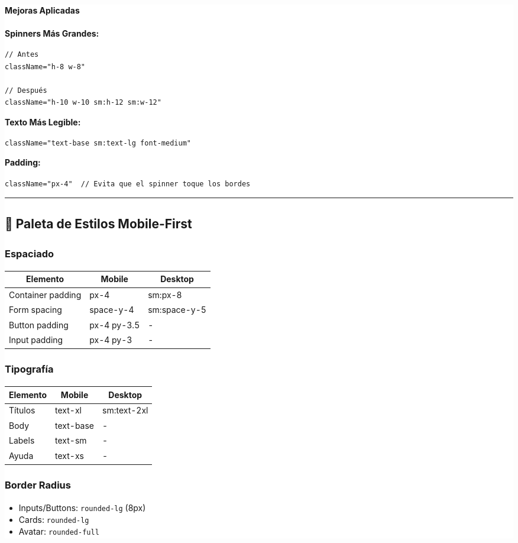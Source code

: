 #### Mejoras Aplicadas

**Spinners Más Grandes:**
```tsx
// Antes
className="h-8 w-8"

// Después
className="h-10 w-10 sm:h-12 sm:w-12"
```

**Texto Más Legible:**
```tsx
className="text-base sm:text-lg font-medium"
```

**Padding:**
```tsx
className="px-4"  // Evita que el spinner toque los bordes
```

---

## 🎨 Paleta de Estilos Mobile-First

### Espaciado

| Elemento | Mobile | Desktop |
|----------|--------|---------|
| Container padding | px-4 | sm:px-8 |
| Form spacing | space-y-4 | sm:space-y-5 |
| Button padding | px-4 py-3.5 | - |
| Input padding | px-4 py-3 | - |

### Tipografía

| Elemento | Mobile | Desktop |
|----------|--------|---------|
| Títulos | text-xl | sm:text-2xl |
| Body | text-base | - |
| Labels | text-sm | - |
| Ayuda | text-xs | - |

### Border Radius

- Inputs/Buttons: `rounded-lg` (8px)
- Cards: `rounded-lg`
- Avatar: `rounded-full`
